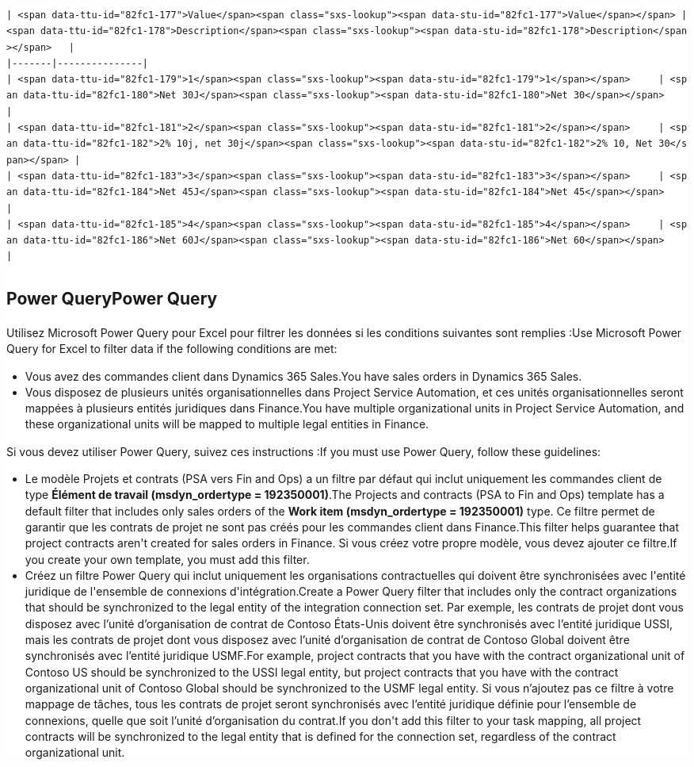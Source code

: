     | <span data-ttu-id="82fc1-177">Value</span><span class="sxs-lookup"><span data-stu-id="82fc1-177">Value</span></span> | <span data-ttu-id="82fc1-178">Description</span><span class="sxs-lookup"><span data-stu-id="82fc1-178">Description</span></span>   |
    |-------|---------------|
    | <span data-ttu-id="82fc1-179">1</span><span class="sxs-lookup"><span data-stu-id="82fc1-179">1</span></span>     | <span data-ttu-id="82fc1-180">Net 30J</span><span class="sxs-lookup"><span data-stu-id="82fc1-180">Net 30</span></span>        |
    | <span data-ttu-id="82fc1-181">2</span><span class="sxs-lookup"><span data-stu-id="82fc1-181">2</span></span>     | <span data-ttu-id="82fc1-182">2% 10j, net 30j</span><span class="sxs-lookup"><span data-stu-id="82fc1-182">2% 10, Net 30</span></span> |
    | <span data-ttu-id="82fc1-183">3</span><span class="sxs-lookup"><span data-stu-id="82fc1-183">3</span></span>     | <span data-ttu-id="82fc1-184">Net 45J</span><span class="sxs-lookup"><span data-stu-id="82fc1-184">Net 45</span></span>        |
    | <span data-ttu-id="82fc1-185">4</span><span class="sxs-lookup"><span data-stu-id="82fc1-185">4</span></span>     | <span data-ttu-id="82fc1-186">Net 60J</span><span class="sxs-lookup"><span data-stu-id="82fc1-186">Net 60</span></span>        |

## <a name="power-query"></a><span data-ttu-id="82fc1-187">Power Query</span><span class="sxs-lookup"><span data-stu-id="82fc1-187">Power Query</span></span>

<span data-ttu-id="82fc1-188">Utilisez Microsoft Power Query pour Excel pour filtrer les données si les conditions suivantes sont remplies :</span><span class="sxs-lookup"><span data-stu-id="82fc1-188">Use Microsoft Power Query for Excel to filter data if the following conditions are met:</span></span>

- <span data-ttu-id="82fc1-189">Vous avez des commandes client dans Dynamics 365 Sales.</span><span class="sxs-lookup"><span data-stu-id="82fc1-189">You have sales orders in Dynamics 365 Sales.</span></span>
- <span data-ttu-id="82fc1-190">Vous disposez de plusieurs unités organisationnelles dans Project Service Automation, et ces unités organisationnelles seront mappées à plusieurs entités juridiques dans Finance.</span><span class="sxs-lookup"><span data-stu-id="82fc1-190">You have multiple organizational units in Project Service Automation, and these organizational units will be mapped to multiple legal entities in Finance.</span></span>

<span data-ttu-id="82fc1-191">Si vous devez utiliser Power Query, suivez ces instructions :</span><span class="sxs-lookup"><span data-stu-id="82fc1-191">If you must use Power Query, follow these guidelines:</span></span>

- <span data-ttu-id="82fc1-192">Le modèle Projets et contrats (PSA vers Fin and Ops) a un filtre par défaut qui inclut uniquement les commandes client de type **Élément de travail (msdyn\_ordertype = 192350001)**.</span><span class="sxs-lookup"><span data-stu-id="82fc1-192">The Projects and contracts (PSA to Fin and Ops) template has a default filter that includes only sales orders of the **Work item (msdyn\_ordertype = 192350001)** type.</span></span> <span data-ttu-id="82fc1-193">Ce filtre permet de garantir que les contrats de projet ne sont pas créés pour les commandes client dans Finance.</span><span class="sxs-lookup"><span data-stu-id="82fc1-193">This filter helps guarantee that project contracts aren't created for sales orders in Finance.</span></span> <span data-ttu-id="82fc1-194">Si vous créez votre propre modèle, vous devez ajouter ce filtre.</span><span class="sxs-lookup"><span data-stu-id="82fc1-194">If you create your own template, you must add this filter.</span></span>
- <span data-ttu-id="82fc1-195">Créez un filtre Power Query qui inclut uniquement les organisations contractuelles qui doivent être synchronisées avec l'entité juridique de l'ensemble de connexions d'intégration.</span><span class="sxs-lookup"><span data-stu-id="82fc1-195">Create a Power Query filter that includes only the contract organizations that should be synchronized to the legal entity of the integration connection set.</span></span> <span data-ttu-id="82fc1-196">Par exemple, les contrats de projet dont vous disposez avec l’unité d’organisation de contrat de Contoso États-Unis doivent être synchronisés avec l’entité juridique USSI, mais les contrats de projet dont vous disposez avec l’unité d’organisation de contrat de Contoso Global doivent être synchronisés avec l’entité juridique USMF.</span><span class="sxs-lookup"><span data-stu-id="82fc1-196">For example, project contracts that you have with the contract organizational unit of Contoso US should be synchronized to the USSI legal entity, but project contracts that you have with the contract organizational unit of Contoso Global should be synchronized to the USMF legal entity.</span></span> <span data-ttu-id="82fc1-197">Si vous n’ajoutez pas ce filtre à votre mappage de tâches, tous les contrats de projet seront synchronisés avec l’entité juridique définie pour l’ensemble de connexions, quelle que soit l’unité d’organisation du contrat.</span><span class="sxs-lookup"><span data-stu-id="82fc1-197">If you don't add this filter to your task mapping, all project contracts will be synchronized to the legal entity that is defined for the connection set, regardless of the contract organizational unit.</span></span>
